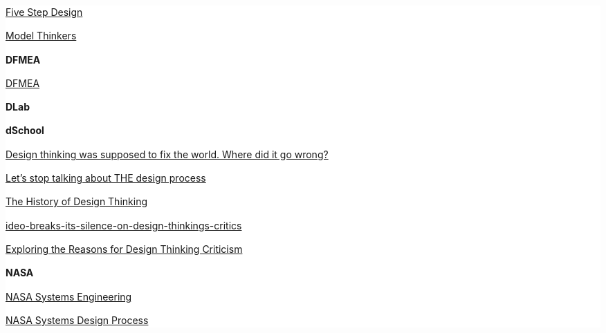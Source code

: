 [Five Step Design](https://www.superengineer.net/blog/dfx-elon-musk-design-method)

[Model Thinkers](https://www.modelthinkers.com/mental-model/musks-5-step-design-process)

**DFMEA**

[DFMEA](https://www.ansys.com/blog/what-is-dfmea)

**DLab**

**dSchool**

[Design thinking was supposed to fix the world. Where did it go wrong?](https://www.technologyreview.com/2023/02/09/1067821/design-thinking-retrospective-what-went-wrong)

[Let’s stop talking about THE design process](https://medium.com/stanford-d-school/lets-stop-talking-about-the-design-process-7446e52c13e8)

[The History of Design Thinking](https://www.geeksforgeeks.org/the-history-of-design-thinking/)

[ideo-breaks-its-silence-on-design-thinkings-critics](https://www.fastcompany.com/90257718/ideo-breaks-its-silence-on-design-thinkings-critics)

[Exploring the Reasons for Design Thinking Criticism](https://www.toptal.com/designers/product-design/design-thinking-criticism)


**NASA**

[NASA Systems Engineering](https://www.nasa.gov/reference/2-1-the-common-technical-processes-and-the-se-engine/)

[NASA Systems Design Process](https://www.nasa.gov/reference/4-0-system-design-processes/)




